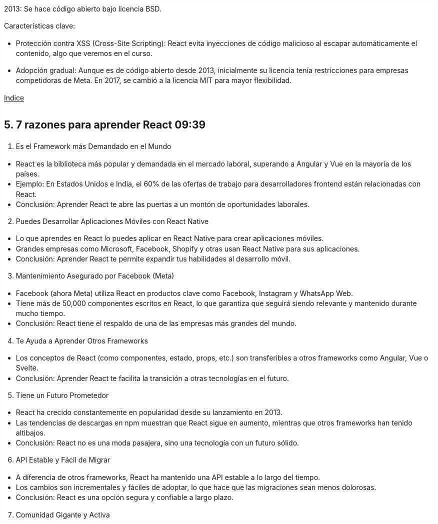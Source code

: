 2013: Se hace código abierto bajo licencia BSD.

Características clave:

- Protección contra XSS (Cross-Site Scripting): React evita inyecciones de código malicioso al escapar automáticamente el contenido, algo que veremos en el curso.

- Adopción gradual: Aunque es de código abierto desde 2013, inicialmente su licencia tenía restricciones para empresas competidoras de Meta. En 2017, se cambió a la licencia MIT para mayor flexibilidad.

[Indice](#curso-de-react-de-midudev)

## 5. 7 razones para aprender React 09:39

1. Es el Framework más Demandado en el Mundo

- React es la biblioteca más popular y demandada en el mercado laboral, superando a Angular y Vue en la mayoría de los países.
- Ejemplo: En Estados Unidos e India, el 60% de las ofertas de trabajo para desarrolladores frontend están relacionadas con React.
- Conclusión: Aprender React te abre las puertas a un montón de oportunidades laborales.

2. Puedes Desarrollar Aplicaciones Móviles con React Native

- Lo que aprendes en React lo puedes aplicar en React Native para crear aplicaciones móviles.
- Grandes empresas como Microsoft, Facebook, Shopify y otras usan React Native para sus aplicaciones.
- Conclusión: Aprender React te permite expandir tus habilidades al desarrollo móvil.

3. Mantenimiento Asegurado por Facebook (Meta)

- Facebook (ahora Meta) utiliza React en productos clave como Facebook, Instagram y WhatsApp Web.
- Tiene más de 50,000 componentes escritos en React, lo que garantiza que seguirá siendo relevante y mantenido durante mucho tiempo.
- Conclusión: React tiene el respaldo de una de las empresas más grandes del mundo.

4. Te Ayuda a Aprender Otros Frameworks

- Los conceptos de React (como componentes, estado, props, etc.) son transferibles a otros frameworks como Angular, Vue o Svelte.
- Conclusión: Aprender React te facilita la transición a otras tecnologías en el futuro.

5. Tiene un Futuro Prometedor

- React ha crecido constantemente en popularidad desde su lanzamiento en 2013.
- Las tendencias de descargas en npm muestran que React sigue en aumento, mientras que otros frameworks han tenido altibajos.
- Conclusión: React no es una moda pasajera, sino una tecnología con un futuro sólido.

6. API Estable y Fácil de Migrar

- A diferencia de otros frameworks, React ha mantenido una API estable a lo largo del tiempo.
- Los cambios son incrementales y fáciles de adoptar, lo que hace que las migraciones sean menos dolorosas.
- Conclusión: React es una opción segura y confiable a largo plazo.

7. Comunidad Gigante y Activa
